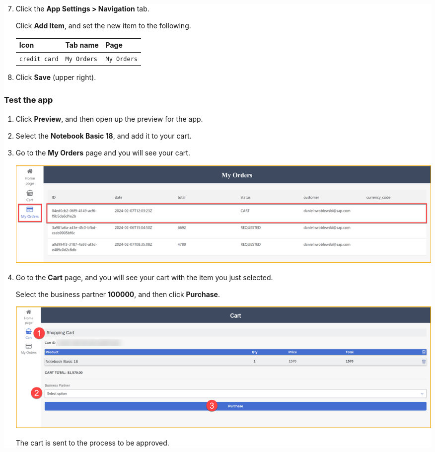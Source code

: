 7. Click the **App Settings > Navigation** tab.

    Click **Add Item**, and set the new item to the following.

    | Icon    |   Tab name  |   Page  |
    | --- | --- | --- |
    | `credit card`    |   `My Orders`     | `My Orders` |

8. Click **Save** (upper right).






### Test the app

1. Click **Preview**, and then open up the preview for the app.

2. Select the **Notebook Basic 18**, and add it to your cart.

3. Go to the **My Orders** page and you will see your cart.

    ![Cart](testapp1.png)

4. Go to the **Cart** page, and you will see your cart with the item you just selected.

    Select the business partner **100000**, and then click **Purchase**.

    ![Cart item](testapp2.png)

    The cart is sent to the process to be approved.
